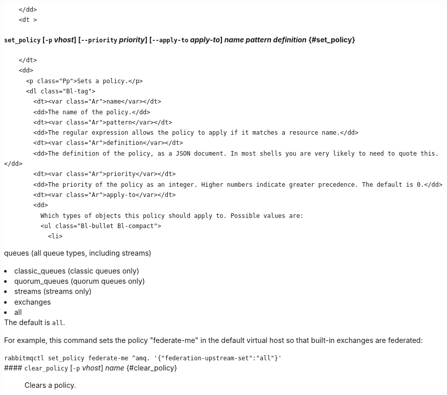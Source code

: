         </dd>
        <dt >
#### <code class="Cm">set_policy</code> [<code class="Fl">-p</code> <var class="Ar">vhost</var>] [<code class="Fl">--priority</code> <var class="Ar">priority</var>] [<code class="Fl">--apply-to</code> <var class="Ar">apply-to</var>] <var class="Ar">name</var> <var class="Ar">pattern</var> <var class="Ar">definition</var> {#set_policy}
        </dt>
        <dd>
          <p class="Pp">Sets a policy.</p>
          <dl class="Bl-tag">
            <dt><var class="Ar">name</var></dt>
            <dd>The name of the policy.</dd>
            <dt><var class="Ar">pattern</var></dt>
            <dd>The regular expression allows the policy to apply if it matches a resource name.</dd>
            <dt><var class="Ar">definition</var></dt>
            <dd>The definition of the policy, as a JSON document. In most shells you are very likely to need to quote this.</dd>
            <dt><var class="Ar">priority</var></dt>
            <dd>The priority of the policy as an integer. Higher numbers indicate greater precedence. The default is 0.</dd>
            <dt><var class="Ar">apply-to</var></dt>
            <dd>
              Which types of objects this policy should apply to. Possible values are:
              <ul class="Bl-bullet Bl-compact">
                <li>
queues (all queue types, including streams)
</li>
                <li>
classic_queues (classic queues only)
</li>
                <li>
quorum_queues (quorum queues only)
</li>
                <li>
streams (streams only)
</li>
                <li>
exchanges
</li>
                <li>
all
</li>
              </ul>
The default is <code class="Cm">all</code>.
            </dd>
          </dl>
          <p class="Pp">For example, this command sets the policy "federate-me" in the default virtual host so that built-in exchanges are federated:</p>
          <p class="Pp"></p>
          <div class="Bd Bd-indent lang-bash">
            <code class="Li">rabbitmqctl set_policy federate-me ^amq. '&lcub;"federation-upstream-set":"all"}'</code>
          </div>
        </dd>
        <dt >
#### <code class="Cm">clear_policy</code> [<code class="Fl">-p</code> <var class="Ar">vhost</var>] <var class="Ar">name</var> {#clear_policy}
        </dt>
        <dd>
          <p class="Pp">Clears a policy.</p>